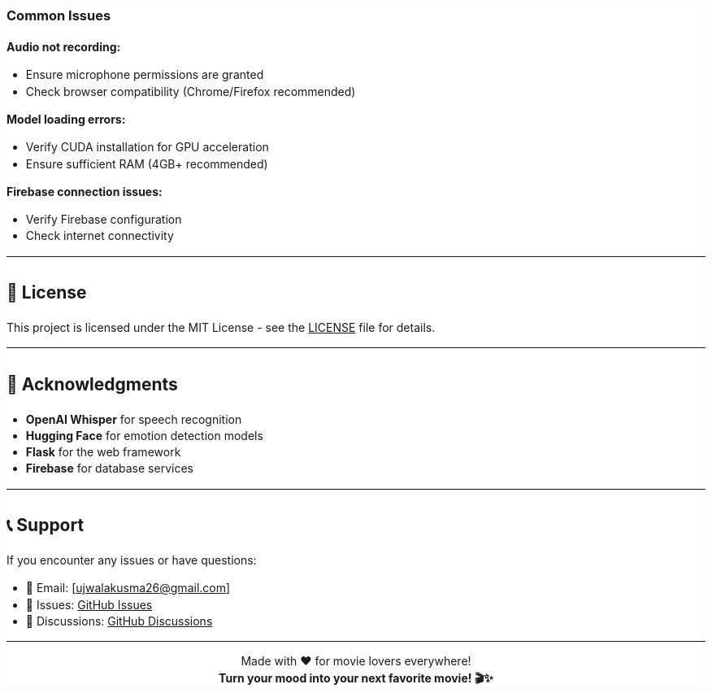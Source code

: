 ### Common Issues

**Audio not recording:**
- Ensure microphone permissions are granted
- Check browser compatibility (Chrome/Firefox recommended)

**Model loading errors:**
- Verify CUDA installation for GPU acceleration
- Ensure sufficient RAM (4GB+ recommended)

**Firebase connection issues:**
- Verify Firebase configuration
- Check internet connectivity

---

## 📄 License

This project is licensed under the MIT License - see the [LICENSE](LICENSE) file for details.

---

## 🙏 Acknowledgments

- **OpenAI Whisper** for speech recognition
- **Hugging Face** for emotion detection models
- **Flask** for the web framework
- **Firebase** for database services

---

## 📞 Support

If you encounter any issues or have questions:

- 📧 Email: [ujwalakusma26@gmail.com]
- 🐛 Issues: [GitHub Issues](https://github.com/U0426jwala/Mood-based-Movie-recommendation-system.git)
- 💬 Discussions: [GitHub Discussions](https://github.com/U0426jwala/mood-movie-recommendation/discussion)

---

<p align="center">
  Made with ❤️ for movie lovers everywhere!<br>
  <strong>Turn your mood into your next favorite movie! 🎬✨</strong>
</p>



